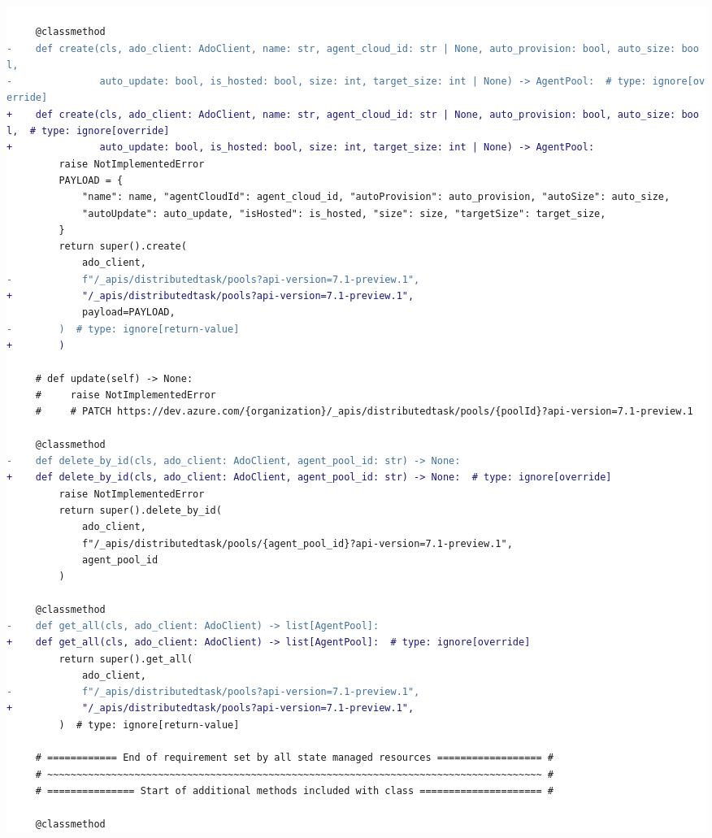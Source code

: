 ```diff
 
     @classmethod
-    def create(cls, ado_client: AdoClient, name: str, agent_cloud_id: str | None, auto_provision: bool, auto_size: bool,
-               auto_update: bool, is_hosted: bool, size: int, target_size: int | None) -> AgentPool:  # type: ignore[override]
+    def create(cls, ado_client: AdoClient, name: str, agent_cloud_id: str | None, auto_provision: bool, auto_size: bool,  # type: ignore[override]
+               auto_update: bool, is_hosted: bool, size: int, target_size: int | None) -> AgentPool:
         raise NotImplementedError
         PAYLOAD = {
             "name": name, "agentCloudId": agent_cloud_id, "autoProvision": auto_provision, "autoSize": auto_size,
             "autoUpdate": auto_update, "isHosted": is_hosted, "size": size, "targetSize": target_size,
         }
         return super().create(
             ado_client,
-            f"/_apis/distributedtask/pools?api-version=7.1-preview.1",
+            "/_apis/distributedtask/pools?api-version=7.1-preview.1",
             payload=PAYLOAD,
-        )  # type: ignore[return-value]
+        )
 
     # def update(self) -> None:
     #     raise NotImplementedError
     #     # PATCH https://dev.azure.com/{organization}/_apis/distributedtask/pools/{poolId}?api-version=7.1-preview.1
 
     @classmethod
-    def delete_by_id(cls, ado_client: AdoClient, agent_pool_id: str) -> None:
+    def delete_by_id(cls, ado_client: AdoClient, agent_pool_id: str) -> None:  # type: ignore[override]
         raise NotImplementedError
         return super().delete_by_id(
             ado_client,
             f"/_apis/distributedtask/pools/{agent_pool_id}?api-version=7.1-preview.1",
             agent_pool_id
         )
 
     @classmethod
-    def get_all(cls, ado_client: AdoClient) -> list[AgentPool]:
+    def get_all(cls, ado_client: AdoClient) -> list[AgentPool]:  # type: ignore[override]
         return super().get_all(
             ado_client,
-            f"/_apis/distributedtask/pools?api-version=7.1-preview.1",
+            "/_apis/distributedtask/pools?api-version=7.1-preview.1",
         )  # type: ignore[return-value]
 
     # ============ End of requirement set by all state managed resources ================== #
     # ~~~~~~~~~~~~~~~~~~~~~~~~~~~~~~~~~~~~~~~~~~~~~~~~~~~~~~~~~~~~~~~~~~~~~~~~~~~~~~~~~~~~~ #
     # =============== Start of additional methods included with class ===================== #
 
     @classmethod
```
